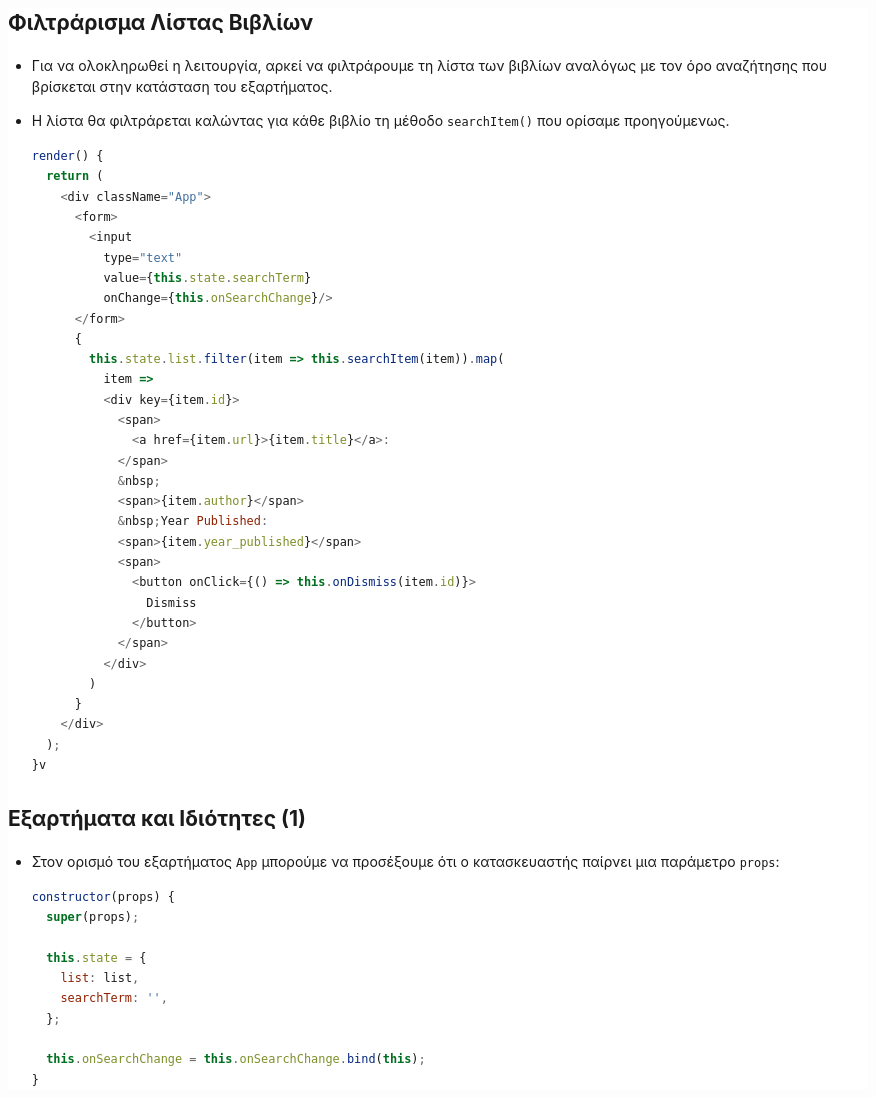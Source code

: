 ## Φιλτράρισμα Λίστας Βιβλίων

* Για να ολοκληρωθεί η λειτουργία, αρκεί να φιλτράρουμε τη λίστα των
  βιβλίων αναλόγως με τον όρο αναζήτησης που βρίσκεται στην κατάσταση
  του εξαρτήματος.
  
* Η λίστα θα φιλτράρεται καλώντας για κάθε βιβλίο τη μέθοδο
  `searchItem()` που ορίσαμε προηγούμενως.
  
   ```javascript
   render() {
     return (
       <div className="App">
         <form>
           <input 
             type="text" 
             value={this.state.searchTerm}
             onChange={this.onSearchChange}/>
         </form>
         {
           this.state.list.filter(item => this.searchItem(item)).map(
             item =>
             <div key={item.id}>
               <span>
                 <a href={item.url}>{item.title}</a>:
               </span>
               &nbsp;
               <span>{item.author}</span>
               &nbsp;Year Published:
               <span>{item.year_published}</span>
               <span>
                 <button onClick={() => this.onDismiss(item.id)}>
                   Dismiss
                 </button>
               </span>
             </div>
           )
         }
       </div>
     );
   }v
   ```

## Εξαρτήματα και Ιδιότητες (1)

* Στον ορισμό του εξαρτήματος `App` μπορούμε να προσέξουμε ότι ο
  κατασκευαστής παίρνει μια παράμετρο `props`:
  
   ```javascript
   constructor(props) {
     super(props);

     this.state = {
       list: list,
       searchTerm: '',
     };

     this.onSearchChange = this.onSearchChange.bind(this);
   }
   ```
